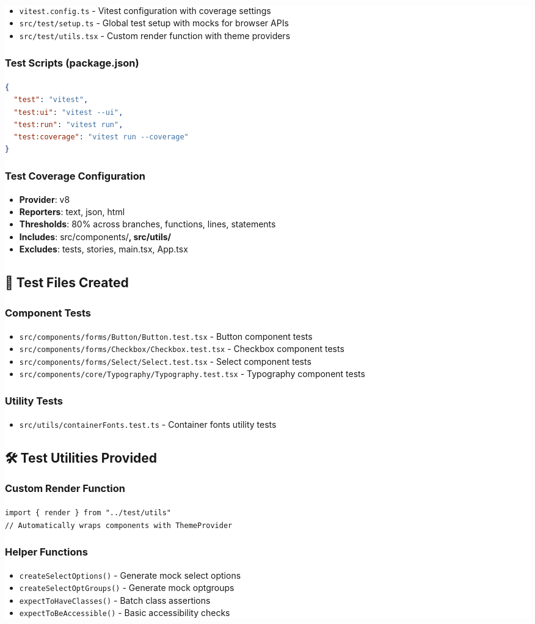 - `vitest.config.ts` - Vitest configuration with coverage settings
- `src/test/setup.ts` - Global test setup with mocks for browser APIs
- `src/test/utils.tsx` - Custom render function with theme providers

### Test Scripts (package.json)

```json
{
  "test": "vitest",
  "test:ui": "vitest --ui",
  "test:run": "vitest run",
  "test:coverage": "vitest run --coverage"
}
```

### Test Coverage Configuration

- **Provider**: v8
- **Reporters**: text, json, html
- **Thresholds**: 80% across branches, functions, lines, statements
- **Includes**: src/components/**, src/utils/**
- **Excludes**: tests, stories, main.tsx, App.tsx

## 📁 Test Files Created

### Component Tests

- `src/components/forms/Button/Button.test.tsx` - Button component tests
- `src/components/forms/Checkbox/Checkbox.test.tsx` - Checkbox component tests
- `src/components/forms/Select/Select.test.tsx` - Select component tests
- `src/components/core/Typography/Typography.test.tsx` - Typography component tests

### Utility Tests

- `src/utils/containerFonts.test.ts` - Container fonts utility tests

## 🛠️ Test Utilities Provided

### Custom Render Function

```tsx
import { render } from "../test/utils"
// Automatically wraps components with ThemeProvider
```

### Helper Functions

- `createSelectOptions()` - Generate mock select options
- `createSelectOptGroups()` - Generate mock optgroups
- `expectToHaveClasses()` - Batch class assertions
- `expectToBeAccessible()` - Basic accessibility checks
